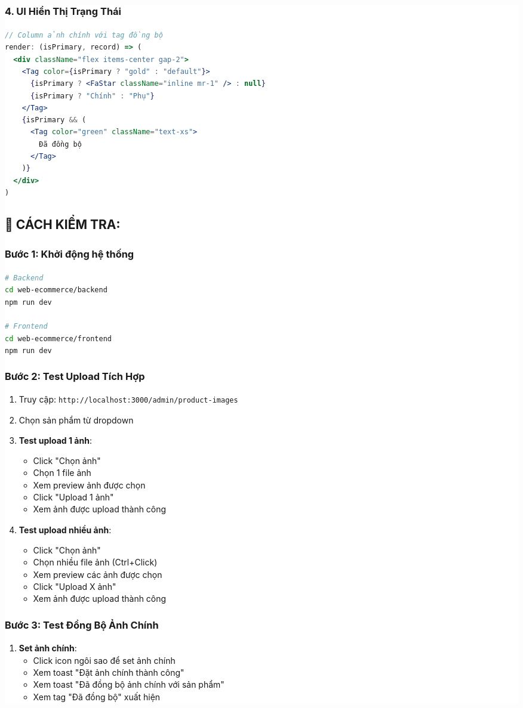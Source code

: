 ### **4. UI Hiển Thị Trạng Thái**
```jsx
// Column ảnh chính với tag đồng bộ
render: (isPrimary, record) => (
  <div className="flex items-center gap-2">
    <Tag color={isPrimary ? "gold" : "default"}>
      {isPrimary ? <FaStar className="inline mr-1" /> : null}
      {isPrimary ? "Chính" : "Phụ"}
    </Tag>
    {isPrimary && (
      <Tag color="green" className="text-xs">
        Đã đồng bộ
      </Tag>
    )}
  </div>
)
```

## 🚀 **CÁCH KIỂM TRA:**

### **Bước 1: Khởi động hệ thống**
```bash
# Backend
cd web-ecommerce/backend
npm run dev

# Frontend
cd web-ecommerce/frontend
npm run dev
```

### **Bước 2: Test Upload Tích Hợp**
1. Truy cập: `http://localhost:3000/admin/product-images`
2. Chọn sản phẩm từ dropdown
3. **Test upload 1 ảnh**:
   - Click "Chọn ảnh"
   - Chọn 1 file ảnh
   - Xem preview ảnh được chọn
   - Click "Upload 1 ảnh"
   - Xem ảnh được upload thành công

4. **Test upload nhiều ảnh**:
   - Click "Chọn ảnh"
   - Chọn nhiều file ảnh (Ctrl+Click)
   - Xem preview các ảnh được chọn
   - Click "Upload X ảnh"
   - Xem ảnh được upload thành công

### **Bước 3: Test Đồng Bộ Ảnh Chính**
1. **Set ảnh chính**:
   - Click icon ngôi sao để set ảnh chính
   - Xem toast "Đặt ảnh chính thành công"
   - Xem toast "Đã đồng bộ ảnh chính với sản phẩm"
   - Xem tag "Đã đồng bộ" xuất hiện
